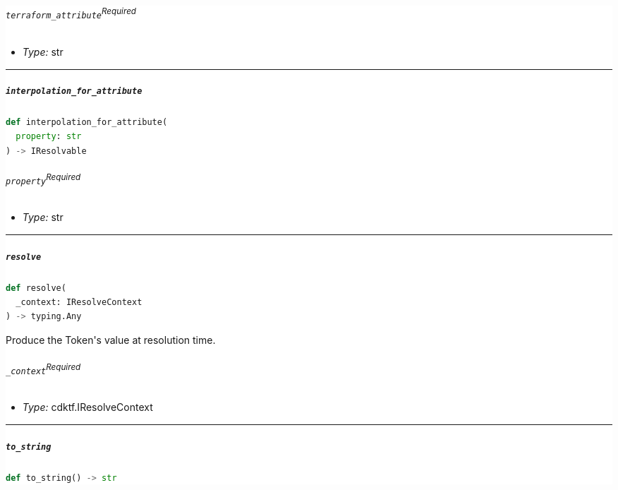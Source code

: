 ###### `terraform_attribute`<sup>Required</sup> <a name="terraform_attribute" id="@cdktf/provider-cloudflare.customHostname.CustomHostnameSslOutputReference.getStringMapAttribute.parameter.terraformAttribute"></a>

- *Type:* str

---

##### `interpolation_for_attribute` <a name="interpolation_for_attribute" id="@cdktf/provider-cloudflare.customHostname.CustomHostnameSslOutputReference.interpolationForAttribute"></a>

```python
def interpolation_for_attribute(
  property: str
) -> IResolvable
```

###### `property`<sup>Required</sup> <a name="property" id="@cdktf/provider-cloudflare.customHostname.CustomHostnameSslOutputReference.interpolationForAttribute.parameter.property"></a>

- *Type:* str

---

##### `resolve` <a name="resolve" id="@cdktf/provider-cloudflare.customHostname.CustomHostnameSslOutputReference.resolve"></a>

```python
def resolve(
  _context: IResolveContext
) -> typing.Any
```

Produce the Token's value at resolution time.

###### `_context`<sup>Required</sup> <a name="_context" id="@cdktf/provider-cloudflare.customHostname.CustomHostnameSslOutputReference.resolve.parameter._context"></a>

- *Type:* cdktf.IResolveContext

---

##### `to_string` <a name="to_string" id="@cdktf/provider-cloudflare.customHostname.CustomHostnameSslOutputReference.toString"></a>

```python
def to_string() -> str
```
